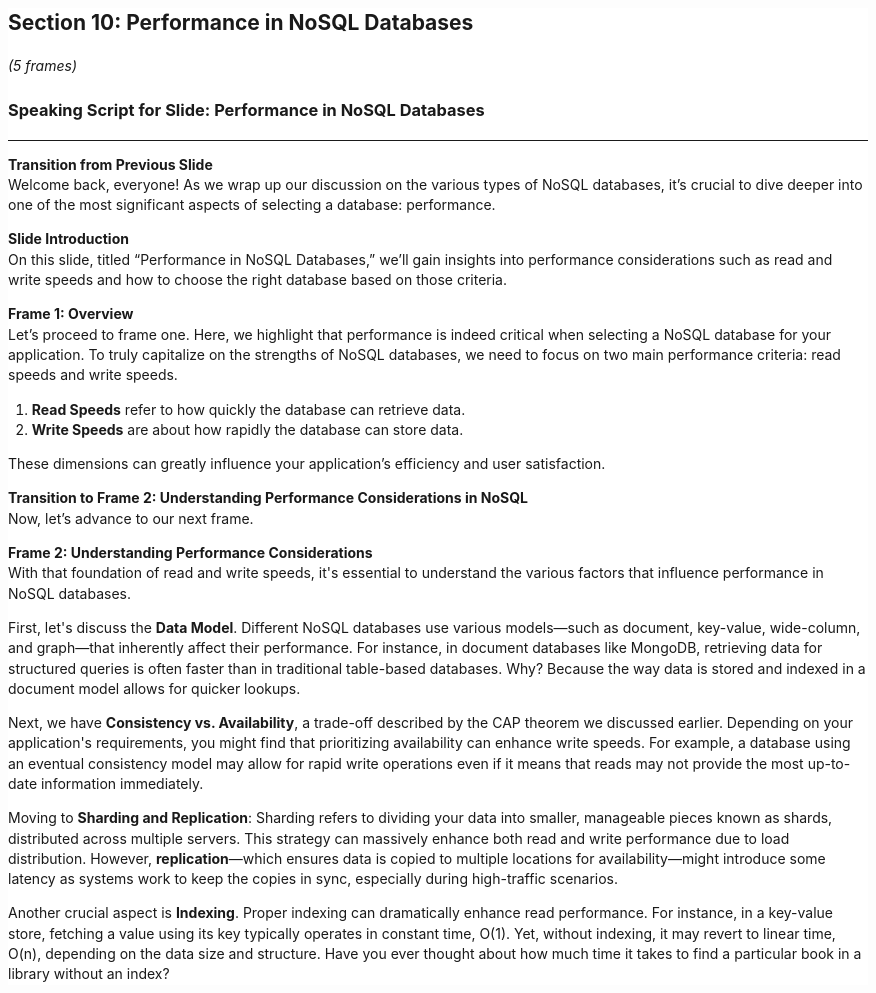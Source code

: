 
## Section 10: Performance in NoSQL Databases
*(5 frames)*

### Speaking Script for Slide: Performance in NoSQL Databases

---

**Transition from Previous Slide**  
Welcome back, everyone! As we wrap up our discussion on the various types of NoSQL databases, it’s crucial to dive deeper into one of the most significant aspects of selecting a database: performance. 

**Slide Introduction**  
On this slide, titled “Performance in NoSQL Databases,” we’ll gain insights into performance considerations such as read and write speeds and how to choose the right database based on those criteria. 

**Frame 1: Overview**  
Let’s proceed to frame one. Here, we highlight that performance is indeed critical when selecting a NoSQL database for your application. To truly capitalize on the strengths of NoSQL databases, we need to focus on two main performance criteria: read speeds and write speeds.

1. **Read Speeds** refer to how quickly the database can retrieve data. 
2. **Write Speeds** are about how rapidly the database can store data. 

These dimensions can greatly influence your application’s efficiency and user satisfaction. 

**Transition to Frame 2: Understanding Performance Considerations in NoSQL**  
Now, let’s advance to our next frame. 

**Frame 2: Understanding Performance Considerations**  
With that foundation of read and write speeds, it's essential to understand the various factors that influence performance in NoSQL databases.

First, let's discuss the **Data Model**. Different NoSQL databases use various models—such as document, key-value, wide-column, and graph—that inherently affect their performance. For instance, in document databases like MongoDB, retrieving data for structured queries is often faster than in traditional table-based databases. Why? Because the way data is stored and indexed in a document model allows for quicker lookups.

Next, we have **Consistency vs. Availability**, a trade-off described by the CAP theorem we discussed earlier. Depending on your application's requirements, you might find that prioritizing availability can enhance write speeds. For example, a database using an eventual consistency model may allow for rapid write operations even if it means that reads may not provide the most up-to-date information immediately.

Moving to **Sharding and Replication**: Sharding refers to dividing your data into smaller, manageable pieces known as shards, distributed across multiple servers. This strategy can massively enhance both read and write performance due to load distribution. However, **replication**—which ensures data is copied to multiple locations for availability—might introduce some latency as systems work to keep the copies in sync, especially during high-traffic scenarios.

Another crucial aspect is **Indexing**. Proper indexing can dramatically enhance read performance. For instance, in a key-value store, fetching a value using its key typically operates in constant time, O(1). Yet, without indexing, it may revert to linear time, O(n), depending on the data size and structure. Have you ever thought about how much time it takes to find a particular book in a library without an index?
